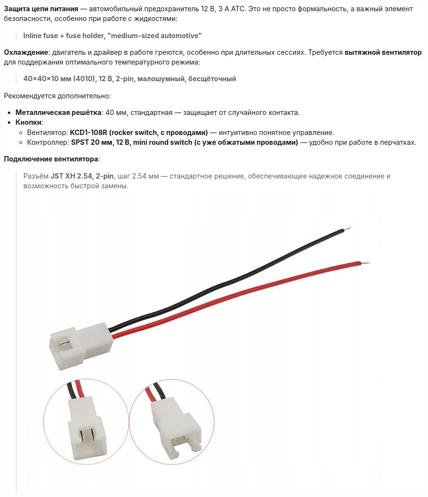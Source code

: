 **Защита цепи питания** — автомобильный предохранитель 12 В, 3 А ATC. Это не просто 
формальность, а важный элемент безопасности, особенно при работе с жидкостями:

> **Inline fuse + fuse holder, "medium-sized automotive"**

**Охлаждение**: двигатель и драйвер в работе греются, особенно при длительных сессиях. 
Требуется **вытяжной вентилятор** для поддержания оптимального температурного режима:

> **40×40×10 мм (4010), 12 В, 2-pin, малошумный, бесщёточный**

Рекомендуется дополнительно:

- **Металлическая решётка**: 40 мм, стандартная — защищает от случайного контакта.
- **Кнопки**:
  - Вентилятор: **KCD1-108R (rocker switch, с проводами)** — интуитивно понятное управление.
  - Контроллер: **SPST 20 мм, 12 В, mini round switch (с уже обжатыми проводами)** — 
    удобно при работе в перчатках.

**Подключение вентилятора**:  
> Разъём **JST XH 2.54, 2-pin**, шаг 2.54 мм — стандартное решение, обеспечивающее 
> надежное соединение и возможность быстрой замены.
![JST-XH-connector-2-54-2pin-male-connector-spacing-2-54mm-2-pin.jpg](img/JST-XH-connector-2-54-2pin-male-connector-spacing-2-54mm-2-pin.jpg)
